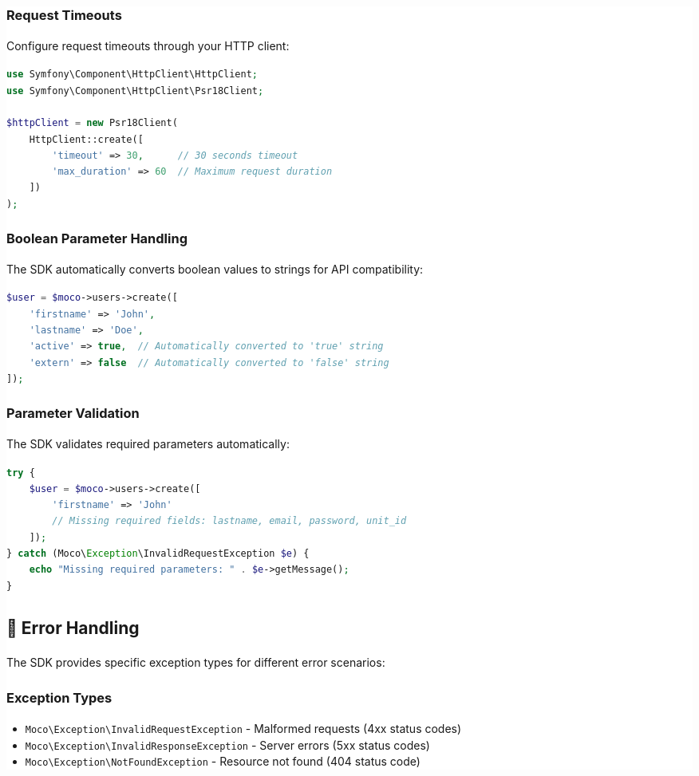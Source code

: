 ### Request Timeouts

Configure request timeouts through your HTTP client:

```php
use Symfony\Component\HttpClient\HttpClient;
use Symfony\Component\HttpClient\Psr18Client;

$httpClient = new Psr18Client(
    HttpClient::create([
        'timeout' => 30,      // 30 seconds timeout
        'max_duration' => 60  // Maximum request duration
    ])
);
```

### Boolean Parameter Handling

The SDK automatically converts boolean values to strings for API compatibility:

```php
$user = $moco->users->create([
    'firstname' => 'John',
    'lastname' => 'Doe',
    'active' => true,  // Automatically converted to 'true' string
    'extern' => false  // Automatically converted to 'false' string
]);
```

### Parameter Validation

The SDK validates required parameters automatically:

```php
try {
    $user = $moco->users->create([
        'firstname' => 'John'
        // Missing required fields: lastname, email, password, unit_id
    ]);
} catch (Moco\Exception\InvalidRequestException $e) {
    echo "Missing required parameters: " . $e->getMessage();
}
```

## 🚨 Error Handling

The SDK provides specific exception types for different error scenarios:

### Exception Types

- `Moco\Exception\InvalidRequestException` - Malformed requests (4xx status codes)
- `Moco\Exception\InvalidResponseException` - Server errors (5xx status codes)
- `Moco\Exception\NotFoundException` - Resource not found (404 status code)

